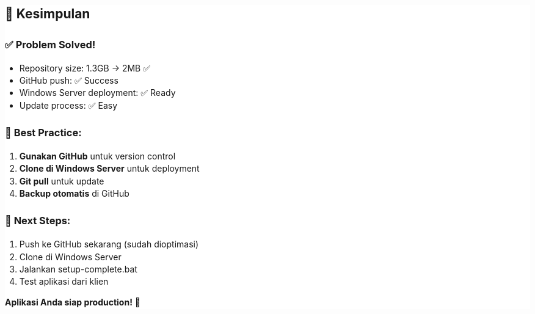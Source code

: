 
## 🎉 **Kesimpulan**

### ✅ **Problem Solved!**
- Repository size: 1.3GB → 2MB ✅
- GitHub push: ✅ Success
- Windows Server deployment: ✅ Ready
- Update process: ✅ Easy

### 🎯 **Best Practice:**
1. **Gunakan GitHub** untuk version control
2. **Clone di Windows Server** untuk deployment
3. **Git pull** untuk update
4. **Backup otomatis** di GitHub

### 🚀 **Next Steps:**
1. Push ke GitHub sekarang (sudah dioptimasi)
2. Clone di Windows Server
3. Jalankan setup-complete.bat
4. Test aplikasi dari klien

**Aplikasi Anda siap production!** 🎊